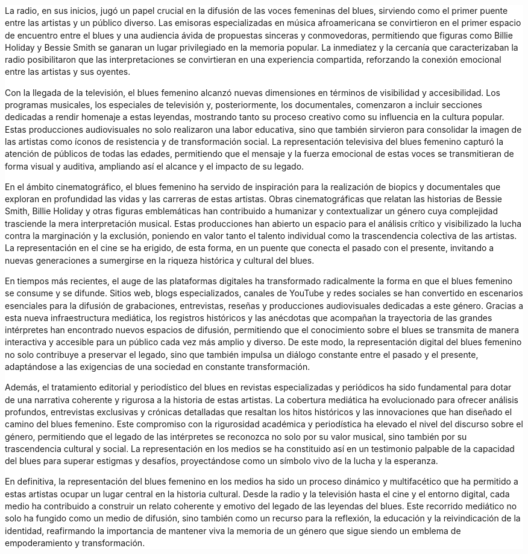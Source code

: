La radio, en sus inicios, jugó un papel crucial en la difusión de las voces femeninas del blues, sirviendo como el primer puente entre las artistas y un público diverso. Las emisoras especializadas en música afroamericana se convirtieron en el primer espacio de encuentro entre el blues y una audiencia ávida de propuestas sinceras y conmovedoras, permitiendo que figuras como Billie Holiday y Bessie Smith se ganaran un lugar privilegiado en la memoria popular. La inmediatez y la cercanía que caracterizaban la radio posibilitaron que las interpretaciones se convirtieran en una experiencia compartida, reforzando la conexión emocional entre las artistas y sus oyentes.

Con la llegada de la televisión, el blues femenino alcanzó nuevas dimensiones en términos de visibilidad y accesibilidad. Los programas musicales, los especiales de televisión y, posteriormente, los documentales, comenzaron a incluir secciones dedicadas a rendir homenaje a estas leyendas, mostrando tanto su proceso creativo como su influencia en la cultura popular. Estas producciones audiovisuales no solo realizaron una labor educativa, sino que también sirvieron para consolidar la imagen de las artistas como íconos de resistencia y de transformación social. La representación televisiva del blues femenino capturó la atención de públicos de todas las edades, permitiendo que el mensaje y la fuerza emocional de estas voces se transmitieran de forma visual y auditiva, ampliando así el alcance y el impacto de su legado.

En el ámbito cinematográfico, el blues femenino ha servido de inspiración para la realización de biopics y documentales que exploran en profundidad las vidas y las carreras de estas artistas. Obras cinematográficas que relatan las historias de Bessie Smith, Billie Holiday y otras figuras emblemáticas han contribuido a humanizar y contextualizar un género cuya complejidad trasciende la mera interpretación musical. Estas producciones han abierto un espacio para el análisis crítico y visibilizado la lucha contra la marginación y la exclusión, poniendo en valor tanto el talento individual como la trascendencia colectiva de las artistas. La representación en el cine se ha erigido, de esta forma, en un puente que conecta el pasado con el presente, invitando a nuevas generaciones a sumergirse en la riqueza histórica y cultural del blues.

En tiempos más recientes, el auge de las plataformas digitales ha transformado radicalmente la forma en que el blues femenino se consume y se difunde. Sitios web, blogs especializados, canales de YouTube y redes sociales se han convertido en escenarios esenciales para la difusión de grabaciones, entrevistas, reseñas y producciones audiovisuales dedicadas a este género. Gracias a esta nueva infraestructura mediática, los registros históricos y las anécdotas que acompañan la trayectoria de las grandes intérpretes han encontrado nuevos espacios de difusión, permitiendo que el conocimiento sobre el blues se transmita de manera interactiva y accesible para un público cada vez más amplio y diverso. De este modo, la representación digital del blues femenino no solo contribuye a preservar el legado, sino que también impulsa un diálogo constante entre el pasado y el presente, adaptándose a las exigencias de una sociedad en constante transformación.

Además, el tratamiento editorial y periodístico del blues en revistas especializadas y periódicos ha sido fundamental para dotar de una narrativa coherente y rigurosa a la historia de estas artistas. La cobertura mediática ha evolucionado para ofrecer análisis profundos, entrevistas exclusivas y crónicas detalladas que resaltan los hitos históricos y las innovaciones que han diseñado el camino del blues femenino. Este compromiso con la rigurosidad académica y periodística ha elevado el nivel del discurso sobre el género, permitiendo que el legado de las intérpretes se reconozca no solo por su valor musical, sino también por su trascendencia cultural y social. La representación en los medios se ha constituido así en un testimonio palpable de la capacidad del blues para superar estigmas y desafíos, proyectándose como un símbolo vivo de la lucha y la esperanza.

En definitiva, la representación del blues femenino en los medios ha sido un proceso dinámico y multifacético que ha permitido a estas artistas ocupar un lugar central en la historia cultural. Desde la radio y la televisión hasta el cine y el entorno digital, cada medio ha contribuido a construir un relato coherente y emotivo del legado de las leyendas del blues. Este recorrido mediático no solo ha fungido como un medio de difusión, sino también como un recurso para la reflexión, la educación y la reivindicación de la identidad, reafirmando la importancia de mantener viva la memoria de un género que sigue siendo un emblema de empoderamiento y transformación.
